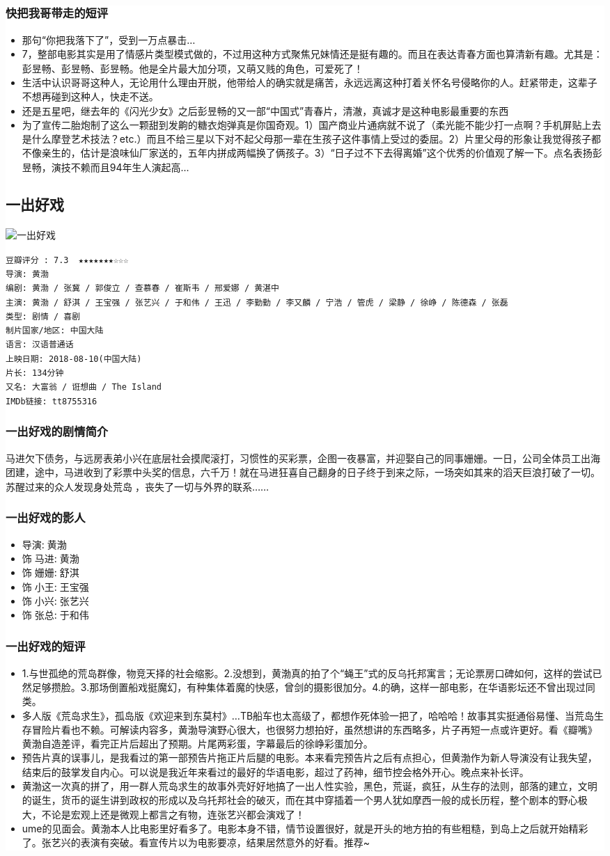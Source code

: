 ### 快把我哥带走的短评

 - 那句“你把我落下了”，受到一万点暴击…
 - 7，整部电影其实是用了情感片类型模式做的，不过用这种方式聚焦兄妹情还是挺有趣的。而且在表达青春方面也算清新有趣。尤其是：彭昱畅、彭昱畅、彭昱畅。他是全片最大加分项，又萌又贱的角色，可爱死了！
 - 生活中认识哥哥这种人，无论用什么理由开脱，他带给人的确实就是痛苦，永远远离这种打着关怀名号侵略你的人。赶紧带走，这辈子不想再碰到这种人，快走不送。
 - 还是五星吧，继去年的《闪光少女》之后彭昱畅的又一部“中国式”青春片，清澈，真诚才是这种电影最重要的东西
 - 为了宣传二胎炮制了这么一颗甜到发齁的糖衣炮弹真是你国奇观。1）国产商业片通病就不说了（柔光能不能少打一点啊？手机屏贴上去是什么摩登艺术技法？etc.）而且不给三星以下对不起父母那一辈在生孩子这件事情上受过的委屈。2）片里父母的形象让我觉得孩子都不像亲生的，估计是浪味仙厂家送的，五年内拼成两幅换了俩孩子。3）“日子过不下去得离婚”这个优秀的价值观了解一下。点名表扬彭昱畅，演技不赖而且94年生人演起高...

## 一出好戏

![一出好戏](https://img3.doubanio.com/view/photo/s_ratio_poster/public/p2529571873.webp)

```
豆瓣评分 : 7.3  ★★★★★★★☆☆☆
导演: 黄渤
编剧: 黄渤 / 张冀 / 郭俊立 / 查慕春 / 崔斯韦 / 邢爱娜 / 黄湛中
主演: 黄渤 / 舒淇 / 王宝强 / 张艺兴 / 于和伟 / 王迅 / 李勤勤 / 李又麟 / 宁浩 / 管虎 / 梁静 / 徐峥 / 陈德森 / 张磊
类型: 剧情 / 喜剧
制片国家/地区: 中国大陆
语言: 汉语普通话
上映日期: 2018-08-10(中国大陆)
片长: 134分钟
又名: 大富翁 / 诳想曲 / The Island
IMDb链接: tt8755316
```
### 一出好戏的剧情简介

   马进欠下债务，与远房表弟小兴在底层社会摸爬滚打，习惯性的买彩票，企图一夜暴富，并迎娶自己的同事姗姗。一日，公司全体员工出海团建，途中，马进收到了彩票中头奖的信息，六千万！就在马进狂喜自己翻身的日子终于到来之际，一场突如其来的滔天巨浪打破了一切。苏醒过来的众人发现身处荒岛 ，丧失了一切与外界的联系……

### 一出好戏的影人

 - 导演: 黄渤 
 - 饰 马进: 黄渤 
 - 饰 姗姗: 舒淇 
 - 饰 小王: 王宝强 
 - 饰 小兴: 张艺兴 
 - 饰 张总: 于和伟 

### 一出好戏的短评

 - 1.与世孤绝的荒岛群像，物竞天择的社会缩影。2.没想到，黄渤真的拍了个“蝇王”式的反乌托邦寓言；无论票房口碑如何，这样的尝试已然足够攒脸。3.那场倒置船戏挺魔幻，有种集体着魔的快感，曾剑的摄影很加分。4.的确，这样一部电影，在华语影坛还不曾出现过同类。
 - 多人版《荒岛求生》，孤岛版《欢迎来到东莫村》…TB船车也太高级了，都想作死体验一把了，哈哈哈！故事其实挺通俗易懂、当荒岛生存冒险片看也不赖。可解读内容多，黄渤导演野心很大，也很努力想拍好，虽然想讲的东西略多，片子再短一点或许更好。看《瓣嘴》黄渤自造差评，看完正片后超出了预期。片尾两彩蛋，字幕最后的徐峥彩蛋加分。
 - 预告片真的误事儿，是我看过的第一部预告片拖正片后腿的电影。本来看完预告片之后有点担心，但黄渤作为新人导演没有让我失望，结束后的鼓掌发自内心。可以说是我近年来看过的最好的华语电影，超过了药神，细节控会格外开心。晚点来补长评。
 - 黄渤这一次真的拼了，用一群人荒岛求生的故事外壳好好地搞了一出人性实验，黑色，荒诞，疯狂，从生存的法则，部落的建立，文明的诞生，货币的诞生讲到政权的形成以及乌托邦社会的破灭，而在其中穿插着一个男人犹如摩西一般的成长历程，整个剧本的野心极大，不论是宏观上还是微观上都言之有物，连张艺兴都会演戏了！
 - ume的见面会。黄渤本人比电影里好看多了。电影本身不错，情节设置很好，就是开头的地方拍的有些粗糙，到岛上之后就开始精彩了。张艺兴的表演有突破。看宣传片以为电影要凉，结果居然意外的好看。推荐~
